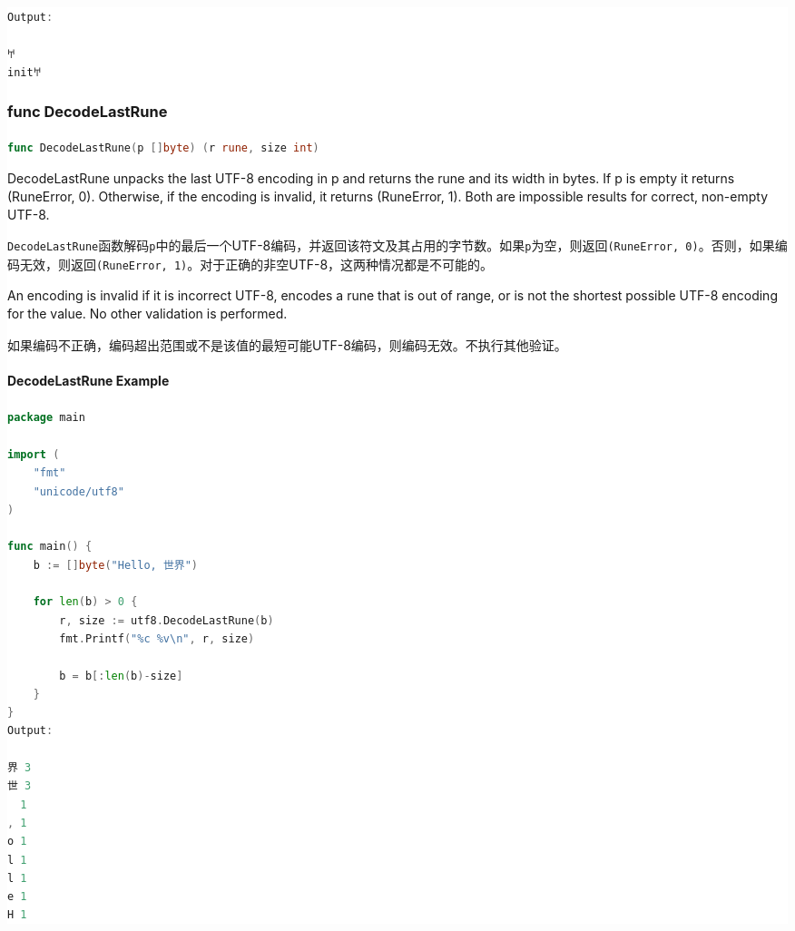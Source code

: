 ``` go 
Output:

𐀀
init𐀀
```

### func DecodeLastRune 

``` go 
func DecodeLastRune(p []byte) (r rune, size int)
```

DecodeLastRune unpacks the last UTF-8 encoding in p and returns the rune and its width in bytes. If p is empty it returns (RuneError, 0). Otherwise, if the encoding is invalid, it returns (RuneError, 1). Both are impossible results for correct, non-empty UTF-8.

​	`DecodeLastRune`函数解码`p`中的最后一个UTF-8编码，并返回该符文及其占用的字节数。如果`p`为空，则返回`(RuneError, 0)`。否则，如果编码无效，则返回`(RuneError, 1)`。对于正确的非空UTF-8，这两种情况都是不可能的。

An encoding is invalid if it is incorrect UTF-8, encodes a rune that is out of range, or is not the shortest possible UTF-8 encoding for the value. No other validation is performed.

​	如果编码不正确，编码超出范围或不是该值的最短可能UTF-8编码，则编码无效。不执行其他验证。

#### DecodeLastRune Example
``` go 
package main

import (
	"fmt"
	"unicode/utf8"
)

func main() {
	b := []byte("Hello, 世界")

	for len(b) > 0 {
		r, size := utf8.DecodeLastRune(b)
		fmt.Printf("%c %v\n", r, size)

		b = b[:len(b)-size]
	}
}
Output:

界 3
世 3
  1
, 1
o 1
l 1
l 1
e 1
H 1
```
